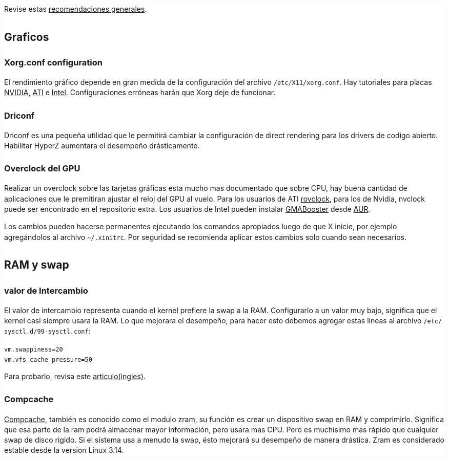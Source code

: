 Revise estas [recomendaciones generales](/index.php/General_recommendations#Networking "General recommendations").

## Graficos

### Xorg.conf configuration

El rendimiento gráfico depende en gran medida de la configuración del archivo `/etc/X11/xorg.conf`. Hay tutoriales para placas [NVIDIA](/index.php/NVIDIA "NVIDIA"), [ATI](/index.php/ATI "ATI") e [Intel](/index.php/Intel "Intel"). Configuraciones erróneas harán que Xorg deje de funcionar.

### Driconf

Driconf es una pequeña utilidad que le permitirá cambiar la configuración de direct rendering para los drivers de codigo abierto. Habilitar HyperZ aumentara el desempeño drásticamente.

### Overclock del GPU

Realizar un overclock sobre las tarjetas gráficas esta mucho mas documentado que sobre CPU, hay buena cantidad de aplicaciones que le premitiran ajustar el reloj del GPU al vuelo. Para los usuarios de ATI [rovclock](https://aur.archlinux.org/packages/rovclock/), para los de Nvidia, nvclock puede ser encontrado en el repositorio extra. Los usuarios de Intel pueden instalar [GMABooster](http://www.gmabooster.com/) desde [AUR](https://aur.archlinux.org/packages.php?ID=28197).

Los cambios pueden hacerse permanentes ejecutando los comandos apropiados luego de que X inicie, por ejemplo agregándolos al archivo `~/.xinitrc`. Por seguridad se recomienda aplicar estos cambios solo cuando sean necesarios.

## RAM y swap

### valor de Intercambio

El valor de intercambio representa cuando el kernel prefiere la swap a la RAM. Configurarlo a un valor muy bajo, significa que el kernel casi siempre usara la RAM. Lo que mejorara el desempeño, para hacer esto debemos agregar estas lineas al archivo `/etc/sysctl.d/99-sysctl.conf`:

```
vm.swappiness=20
vm.vfs_cache_pressure=50

```

Para probarlo, revisa este [articulo(ingles)](http://rudd-o.com/en/linux-and-free-software/tales-from-responsivenessland-why-linux-feels-slow-and-how-to-fix-that).

### Compcache

[Compcache](http://code.google.com/p/compcache/), también es conocido como el modulo zram, su función es crear un dispositivo swap en RAM y comprimirlo. Significa que esa parte de la ram podrá almacenar mayor información, pero usara mas CPU. Pero es muchísimo mas rápido que cualquier swap de disco rigido. Si el sistema usa a menudo la swap, ésto mejorará su desempeño de manera drástica. Zram es considerado estable desde la version Linux 3.14.
